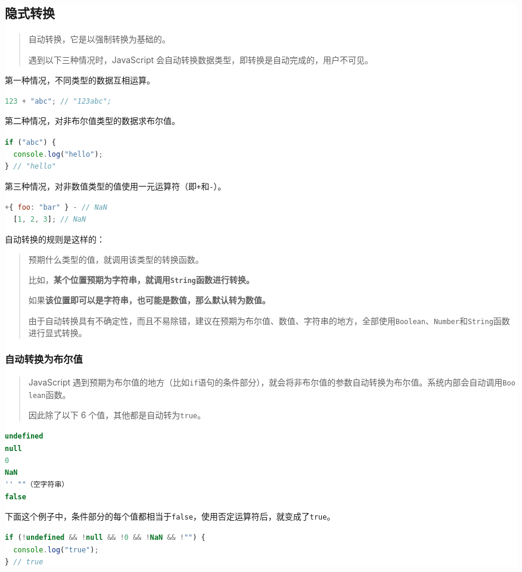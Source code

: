 ## 隐式转换

> 自动转换，它是以强制转换为基础的。
>
> 遇到以下三种情况时，JavaScript 会自动转换数据类型，即转换是自动完成的，用户不可见。

第一种情况，不同类型的数据互相运算。

```js
123 + "abc"; // "123abc";
```

第二种情况，对非布尔值类型的数据求布尔值。

```js
if ("abc") {
  console.log("hello");
} // "hello"
```

第三种情况，对非数值类型的值使用一元运算符（即`+`和`-`）。

```js
+{ foo: "bar" } - // NaN
  [1, 2, 3]; // NaN
```

自动转换的规则是这样的：

> 预期什么类型的值，就调用该类型的转换函数。
>
> 比如，**某个位置预期为字符串，就调用`String`函数进行转换。**
>
> 如果**该位置即可以是字符串，也可能是数值，那么默认转为数值。**
>
> 由于自动转换具有不确定性，而且不易除错，建议在预期为布尔值、数值、字符串的地方，全部使用`Boolean`、`Number`和`String`函数进行显式转换。

### 自动转换为布尔值

> JavaScript 遇到预期为布尔值的地方（比如`if`语句的条件部分），就会将非布尔值的参数自动转换为布尔值。系统内部会自动调用`Boolean`函数。
>
> 因此除了以下 6 个值，其他都是自动转为`true`。

```js
undefined
null
0
NaN
'' ""（空字符串）
false
```

下面这个例子中，条件部分的每个值都相当于`false`，使用否定运算符后，就变成了`true`。

```js
if (!undefined && !null && !0 && !NaN && !"") {
  console.log("true");
} // true
```
